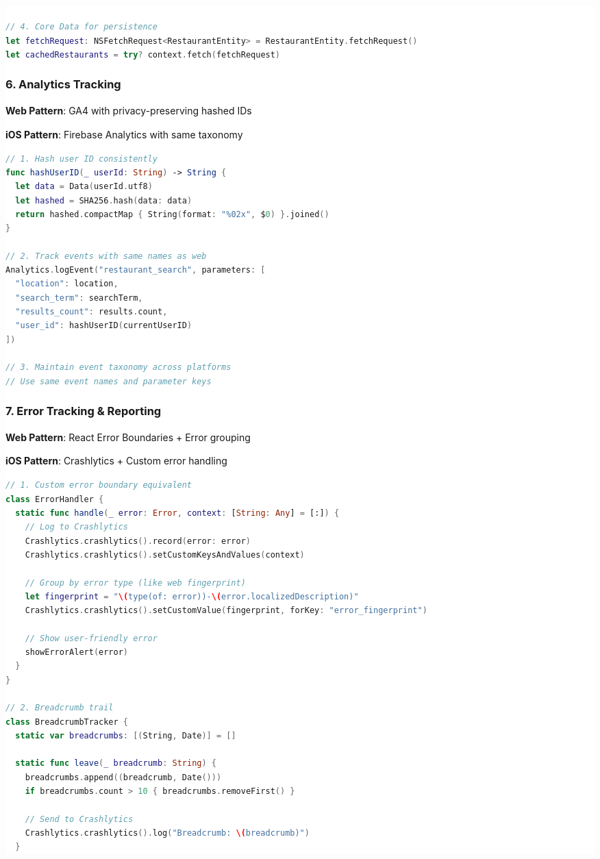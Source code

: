 ```swift

// 4. Core Data for persistence
let fetchRequest: NSFetchRequest<RestaurantEntity> = RestaurantEntity.fetchRequest()
let cachedRestaurants = try? context.fetch(fetchRequest)
```

### 6. Analytics Tracking

**Web Pattern**: GA4 with privacy-preserving hashed IDs

**iOS Pattern**: Firebase Analytics with same taxonomy

```swift
// 1. Hash user ID consistently
func hashUserID(_ userId: String) -> String {
  let data = Data(userId.utf8)
  let hashed = SHA256.hash(data: data)
  return hashed.compactMap { String(format: "%02x", $0) }.joined()
}

// 2. Track events with same names as web
Analytics.logEvent("restaurant_search", parameters: [
  "location": location,
  "search_term": searchTerm,
  "results_count": results.count,
  "user_id": hashUserID(currentUserID)
])

// 3. Maintain event taxonomy across platforms
// Use same event names and parameter keys
```

### 7. Error Tracking & Reporting

**Web Pattern**: React Error Boundaries + Error grouping

**iOS Pattern**: Crashlytics + Custom error handling

```swift
// 1. Custom error boundary equivalent
class ErrorHandler {
  static func handle(_ error: Error, context: [String: Any] = [:]) {
    // Log to Crashlytics
    Crashlytics.crashlytics().record(error: error)
    Crashlytics.crashlytics().setCustomKeysAndValues(context)

    // Group by error type (like web fingerprint)
    let fingerprint = "\(type(of: error))-\(error.localizedDescription)"
    Crashlytics.crashlytics().setCustomValue(fingerprint, forKey: "error_fingerprint")

    // Show user-friendly error
    showErrorAlert(error)
  }
}

// 2. Breadcrumb trail
class BreadcrumbTracker {
  static var breadcrumbs: [(String, Date)] = []

  static func leave(_ breadcrumb: String) {
    breadcrumbs.append((breadcrumb, Date()))
    if breadcrumbs.count > 10 { breadcrumbs.removeFirst() }

    // Send to Crashlytics
    Crashlytics.crashlytics().log("Breadcrumb: \(breadcrumb)")
  }
```